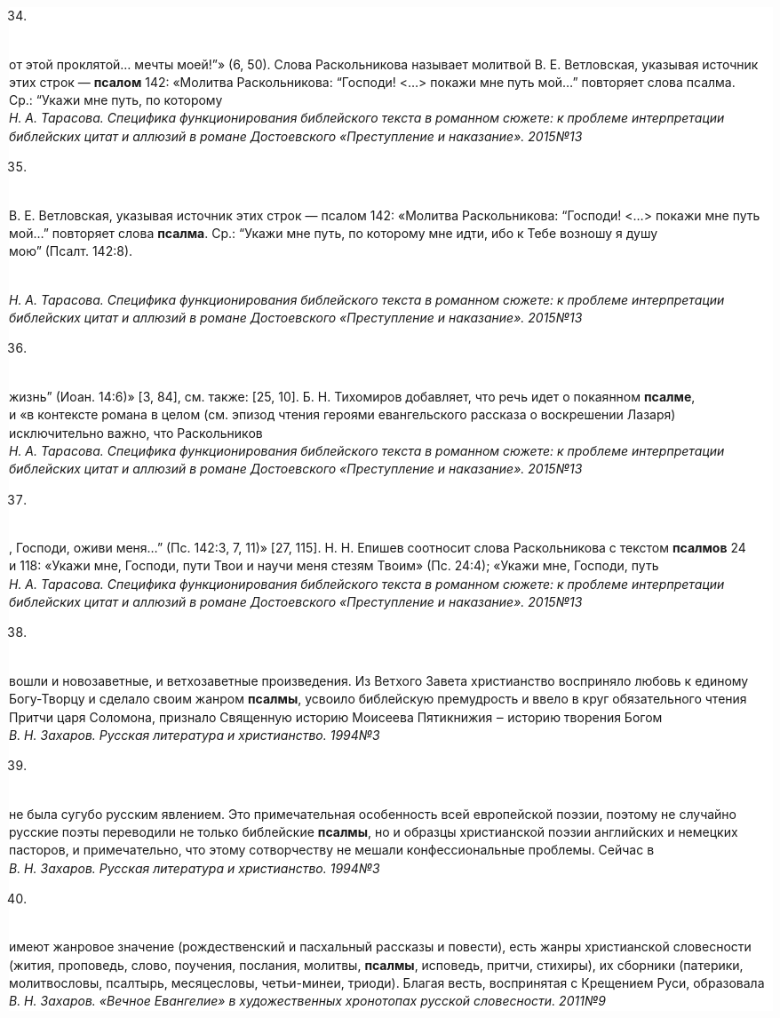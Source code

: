 34.
<br>от этой
  проклятой… мечты моей!”» (6, 50).
  Слова Раскольникова называет молитвой В. Е. Ветловская, указывая
  источник этих строк — **псалом** 142: «Молитва Раскольникова: “Господи! <…>
  покажи мне путь мой…” повторяет слова псалма. Ср.: “Укажи мне путь,
  по которому 
<br> *Н. А. Тарасова. Специфика функционирования библейского текста в романном сюжете: к проблеме интерпретации библейских цитат и аллюзий в романе Достоевского «Преступление и наказание». 2015№13* 

35.
<br>В. Е. Ветловская, указывая
  источник этих строк — псалом 142: «Молитва Раскольникова: “Господи! <…>
  покажи мне путь мой…” повторяет слова **псалма**. Ср.: “Укажи мне путь,
  по которому мне идти, ибо к Тебе возношу я душу мою” (Псалт. 142:8).
  
<br> *Н. А. Тарасова. Специфика функционирования библейского текста в романном сюжете: к проблеме интерпретации библейских цитат и аллюзий в романе Достоевского «Преступление и наказание». 2015№13* 

36.
<br>жизнь” (Иоан. 14:6)» [3, 84], см. также: [25, 10]. Б. Н. Тихомиров
  добавляет, что речь идет о покаянном **псалме**, и «в контексте романа
  в целом (см. эпизод чтения героями евангельского рассказа о воскрешении
  Лазаря) исключительно важно, что Раскольников 
<br> *Н. А. Тарасова. Специфика функционирования библейского текста в романном сюжете: к проблеме интерпретации библейских цитат и аллюзий в романе Достоевского «Преступление и наказание». 2015№13* 

37.
<br>, Господи, оживи
  меня…” (Пс. 142:3, 7, 11)» [27, 115].
  Н. Н. Епишев соотносит слова Раскольникова с текстом **псалмов** 24
  и 118: «Укажи мне, Господи, пути Твои и научи меня стезям
  Твоим» (Пс. 24:4); «Укажи мне, Господи, путь
<br> *Н. А. Тарасова. Специфика функционирования библейского текста в романном сюжете: к проблеме интерпретации библейских цитат и аллюзий в романе Достоевского «Преступление и наказание». 2015№13* 

38.
<br>вошли и
  новозаветные, и ветхозаветные произведения. Из Ветхого Завета
  христианство восприняло любовь к единому Богу-Творцу и сделало своим
  жанром **псалмы**, усвоило библейскую премудрость и ввело в круг
  обязательного чтения Притчи царя Соломона, признало Священную историю
  Моисеева Пятикнижия ‒ историю творения Богом
<br> *В. Н. Захаров. Русская литература и христианство. 1994№3* 

39.
<br>не была сугубо русским явлением. Это
  примечательная особенность всей европейской поэзии, поэтому не случайно
  русские поэты переводили не только библейские **псалмы**, но и образцы
  христианской поэзии английских и немецких пасторов, и примечательно, что
  этому сотворчеству не мешали конфессиональные проблемы. Сейчас в
<br> *В. Н. Захаров. Русская литература и христианство. 1994№3* 

40.
<br> имеют жанровое значение (рождественский
  и пасхальный рассказы и повести), есть жанры христианской словесности
  (жития, проповедь, слово, поучения, послания, молитвы, **псалмы**, исповедь,
  притчи, стихиры), их сборники (патерики, молитвословы, псалтырь,
  месяцесловы, четьи-минеи, триоди). Благая весть, воспринятая с Крещением
  Руси, образовала 
<br> *В. Н. Захаров. «Вечное Евангелие» в художественных хронотопах русской словесности. 2011№9* 

